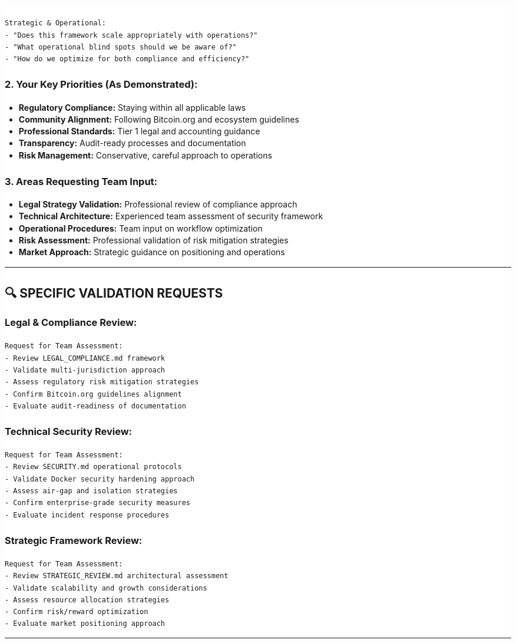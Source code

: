 ```

Strategic & Operational:
- "Does this framework scale appropriately with operations?"
- "What operational blind spots should we be aware of?"
- "How do we optimize for both compliance and efficiency?"
```

### **2. Your Key Priorities (As Demonstrated):**
- **Regulatory Compliance:** Staying within all applicable laws
- **Community Alignment:** Following Bitcoin.org and ecosystem guidelines  
- **Professional Standards:** Tier 1 legal and accounting guidance
- **Transparency:** Audit-ready processes and documentation
- **Risk Management:** Conservative, careful approach to operations

### **3. Areas Requesting Team Input:**
- **Legal Strategy Validation:** Professional review of compliance approach
- **Technical Architecture:** Experienced team assessment of security framework
- **Operational Procedures:** Team input on workflow optimization
- **Risk Assessment:** Professional validation of risk mitigation strategies
- **Market Approach:** Strategic guidance on positioning and operations

---

## 🔍 **SPECIFIC VALIDATION REQUESTS**

### **Legal & Compliance Review:**
```
Request for Team Assessment:
- Review LEGAL_COMPLIANCE.md framework
- Validate multi-jurisdiction approach  
- Assess regulatory risk mitigation strategies
- Confirm Bitcoin.org guidelines alignment
- Evaluate audit-readiness of documentation
```

### **Technical Security Review:**
```
Request for Team Assessment:
- Review SECURITY.md operational protocols
- Validate Docker security hardening approach
- Assess air-gap and isolation strategies
- Confirm enterprise-grade security measures
- Evaluate incident response procedures
```

### **Strategic Framework Review:**
```
Request for Team Assessment:
- Review STRATEGIC_REVIEW.md architectural assessment
- Validate scalability and growth considerations
- Assess resource allocation strategies
- Confirm risk/reward optimization
- Evaluate market positioning approach
```

---